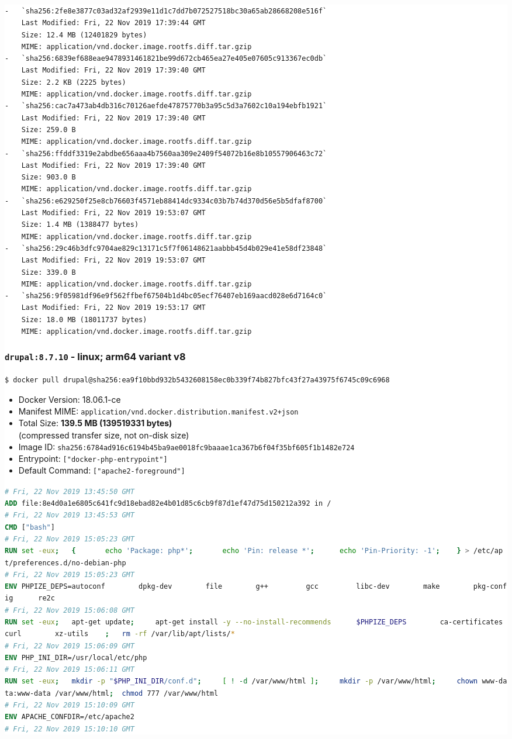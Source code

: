 	-	`sha256:2fe8e3877c03ad32af2939e11d1c7dd7b072527518bc30a65ab28668208e516f`  
		Last Modified: Fri, 22 Nov 2019 17:39:44 GMT  
		Size: 12.4 MB (12401829 bytes)  
		MIME: application/vnd.docker.image.rootfs.diff.tar.gzip
	-	`sha256:6839ef688eae9478931461821be99d672cb465ea27e405e07605c913367ec0db`  
		Last Modified: Fri, 22 Nov 2019 17:39:40 GMT  
		Size: 2.2 KB (2225 bytes)  
		MIME: application/vnd.docker.image.rootfs.diff.tar.gzip
	-	`sha256:cac7a473ab4db316c70126aefde47875770b3a95c5d3a7602c10a194ebfb1921`  
		Last Modified: Fri, 22 Nov 2019 17:39:40 GMT  
		Size: 259.0 B  
		MIME: application/vnd.docker.image.rootfs.diff.tar.gzip
	-	`sha256:ffddf3319e2abdbe656aaa4b7560aa309e2409f54072b16e8b10557906463c72`  
		Last Modified: Fri, 22 Nov 2019 17:39:40 GMT  
		Size: 903.0 B  
		MIME: application/vnd.docker.image.rootfs.diff.tar.gzip
	-	`sha256:e629250f25e8cb76603f4571eb88414dc9334c03b7b74d370d56e5b5dfaf8700`  
		Last Modified: Fri, 22 Nov 2019 19:53:07 GMT  
		Size: 1.4 MB (1388477 bytes)  
		MIME: application/vnd.docker.image.rootfs.diff.tar.gzip
	-	`sha256:29c46b3dfc9704ae829c13171c5f7f06148621aabbb45d4b029e41e58df23848`  
		Last Modified: Fri, 22 Nov 2019 19:53:07 GMT  
		Size: 339.0 B  
		MIME: application/vnd.docker.image.rootfs.diff.tar.gzip
	-	`sha256:9f05981df96e9f562ffbef67504b1d4bc05ecf76407eb169aacd028e6d7164c0`  
		Last Modified: Fri, 22 Nov 2019 19:53:17 GMT  
		Size: 18.0 MB (18011737 bytes)  
		MIME: application/vnd.docker.image.rootfs.diff.tar.gzip

### `drupal:8.7.10` - linux; arm64 variant v8

```console
$ docker pull drupal@sha256:ea9f10bbd932b5432608158ec0b339f74b827bfc43f27a43975f6745c09c6968
```

-	Docker Version: 18.06.1-ce
-	Manifest MIME: `application/vnd.docker.distribution.manifest.v2+json`
-	Total Size: **139.5 MB (139519331 bytes)**  
	(compressed transfer size, not on-disk size)
-	Image ID: `sha256:6784ad916c6194b45ba9ae0018fc9baaae1ca367b6f04f35bf605f1b1482e724`
-	Entrypoint: `["docker-php-entrypoint"]`
-	Default Command: `["apache2-foreground"]`

```dockerfile
# Fri, 22 Nov 2019 13:45:50 GMT
ADD file:8e4d0a1e6805c641fc9d18ebad82e4b01d85c6cb9f87d1ef47d75d150212a392 in / 
# Fri, 22 Nov 2019 13:45:53 GMT
CMD ["bash"]
# Fri, 22 Nov 2019 15:05:23 GMT
RUN set -eux; 	{ 		echo 'Package: php*'; 		echo 'Pin: release *'; 		echo 'Pin-Priority: -1'; 	} > /etc/apt/preferences.d/no-debian-php
# Fri, 22 Nov 2019 15:05:23 GMT
ENV PHPIZE_DEPS=autoconf 		dpkg-dev 		file 		g++ 		gcc 		libc-dev 		make 		pkg-config 		re2c
# Fri, 22 Nov 2019 15:06:08 GMT
RUN set -eux; 	apt-get update; 	apt-get install -y --no-install-recommends 		$PHPIZE_DEPS 		ca-certificates 		curl 		xz-utils 	; 	rm -rf /var/lib/apt/lists/*
# Fri, 22 Nov 2019 15:06:09 GMT
ENV PHP_INI_DIR=/usr/local/etc/php
# Fri, 22 Nov 2019 15:06:11 GMT
RUN set -eux; 	mkdir -p "$PHP_INI_DIR/conf.d"; 	[ ! -d /var/www/html ]; 	mkdir -p /var/www/html; 	chown www-data:www-data /var/www/html; 	chmod 777 /var/www/html
# Fri, 22 Nov 2019 15:10:09 GMT
ENV APACHE_CONFDIR=/etc/apache2
# Fri, 22 Nov 2019 15:10:10 GMT
```